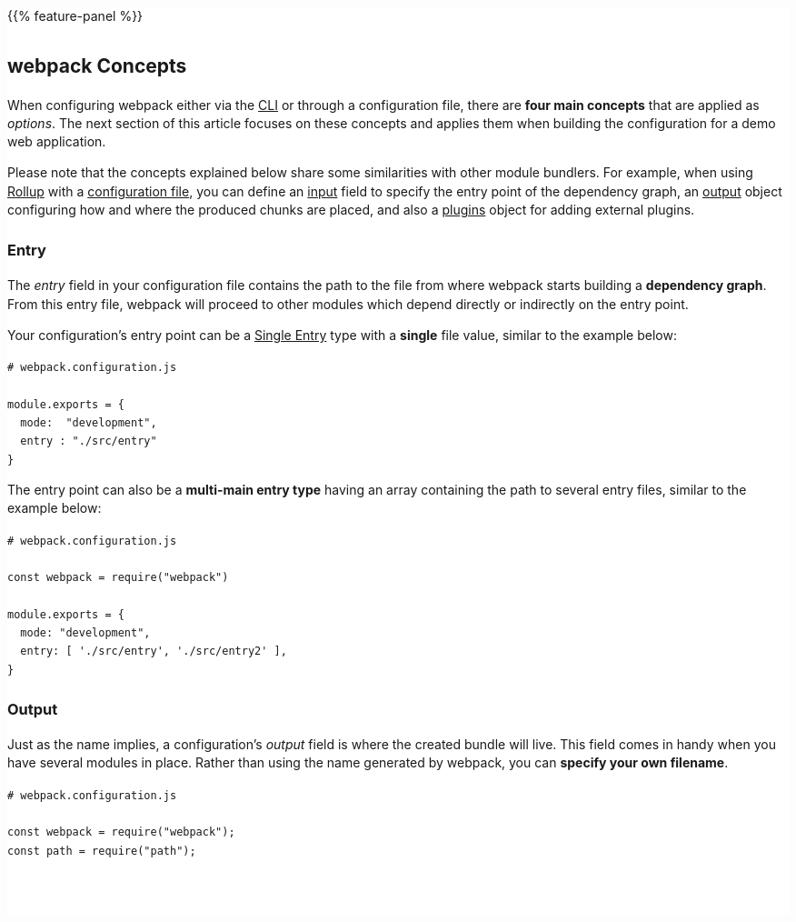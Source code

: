 {{% feature-panel %}}

## webpack Concepts

When configuring webpack either via the [CLI](https://webpack.js.org/api/cli/) or through a configuration file, there are **four main concepts** that are applied as *options*. The next section of this article focuses on these concepts and applies them when building the configuration for a demo web application.

Please note that the concepts explained below share some similarities with other module bundlers. For example, when using [Rollup](https://rollupjs.org/guide/en/#configuration-files) with a [configuration file](https://rollupjs.org/guide/en/#configuration-files), you can define an [input](https://rollupjs.org/guide/en/#configuration-files) field to specify the entry point of the dependency graph, an [output](https://rollupjs.org/guide/en/#configuration-files) object configuring how and where the produced chunks are placed, and also a [plugins](https://rollupjs.org/guide/en/#configuration-files) object for adding external plugins.

### Entry

The *entry* field in your configuration file contains the path to the file from where webpack starts building a **dependency graph**. From this entry file, webpack will proceed to other modules which depend directly or indirectly on the entry point. 

Your configuration’s entry point can be a [Single Entry](https://webpack.js.org/concepts/entry-points/#single-entry-shorthand-syntax) type with a **single** file value, similar to the example below:

<pre><code class="language-javascript"># webpack.configuration.js

module.exports = {
  mode:  "development",
  entry : "./src/entry" 
}
</code></pre>

The entry point can also be a **multi-main entry type** having an array containing the path to several entry files, similar to the example below:

<pre><code class="language-javascript"># webpack.configuration.js

const webpack = require("webpack")

module.exports = {
  mode: "development",
  entry: [ './src/entry', './src/entry2' ],
}
</code></pre>

### Output

Just as the name implies, a configuration’s *output* field is where the created bundle will live. This field comes in handy when you have several modules in place. Rather than using the name generated by webpack, you can **specify your own filename**.

<pre><code class="language-javascript"># webpack.configuration.js

const webpack = require("webpack");
const path = require("path");

